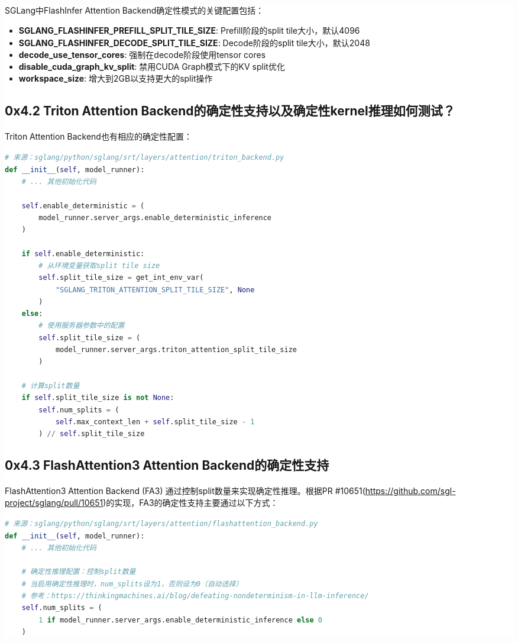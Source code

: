 SGLang中FlashInfer Attention Backend确定性模式的关键配置包括：

- **SGLANG_FLASHINFER_PREFILL_SPLIT_TILE_SIZE**: Prefill阶段的split tile大小，默认4096
- **SGLANG_FLASHINFER_DECODE_SPLIT_TILE_SIZE**: Decode阶段的split tile大小，默认2048  
- **decode_use_tensor_cores**: 强制在decode阶段使用tensor cores
- **disable_cuda_graph_kv_split**: 禁用CUDA Graph模式下的KV split优化
- **workspace_size**: 增大到2GB以支持更大的split操作

## 0x4.2 Triton Attention Backend的确定性支持以及确定性kernel推理如何测试？

Triton Attention Backend也有相应的确定性配置：

```python
# 来源：sglang/python/sglang/srt/layers/attention/triton_backend.py
def __init__(self, model_runner):
    # ... 其他初始化代码
    
    self.enable_deterministic = (
        model_runner.server_args.enable_deterministic_inference
    )
    
    if self.enable_deterministic:
        # 从环境变量获取split tile size
        self.split_tile_size = get_int_env_var(
            "SGLANG_TRITON_ATTENTION_SPLIT_TILE_SIZE", None
        )
    else:
        # 使用服务器参数中的配置
        self.split_tile_size = (
            model_runner.server_args.triton_attention_split_tile_size
        )
    
    # 计算split数量
    if self.split_tile_size is not None:
        self.num_splits = (
            self.max_context_len + self.split_tile_size - 1
        ) // self.split_tile_size
```

## 0x4.3 FlashAttention3 Attention Backend的确定性支持

FlashAttention3 Attention Backend (FA3) 通过控制split数量来实现确定性推理。根据PR #10651(https://github.com/sgl-project/sglang/pull/10651)的实现，FA3的确定性支持主要通过以下方式：

```python
# 来源：sglang/python/sglang/srt/layers/attention/flashattention_backend.py
def __init__(self, model_runner):
    # ... 其他初始化代码
    
    # 确定性推理配置：控制split数量
    # 当启用确定性推理时，num_splits设为1，否则设为0（自动选择）
    # 参考：https://thinkingmachines.ai/blog/defeating-nondeterminism-in-llm-inference/
    self.num_splits = (
        1 if model_runner.server_args.enable_deterministic_inference else 0
    )
```
